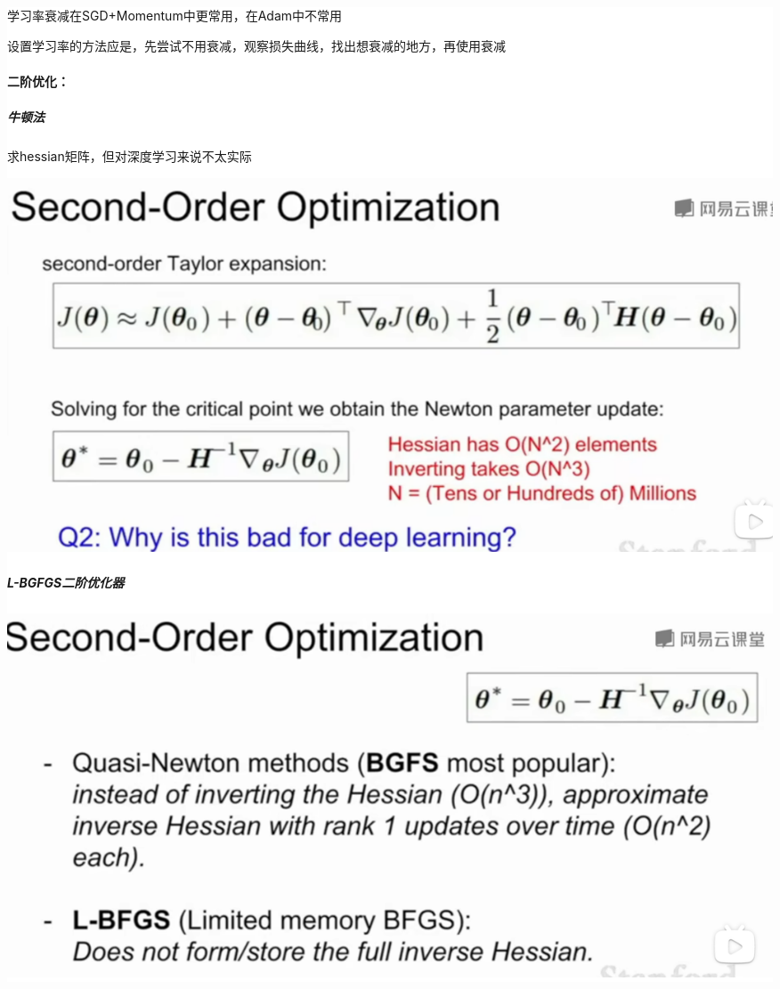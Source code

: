 
学习率衰减在SGD+Momentum中更常用，在Adam中不常用

设置学习率的方法应是，先尝试不用衰减，观察损失曲线，找出想衰减的地方，再使用衰减



#### 二阶优化：

##### 牛顿法

求hessian矩阵，但对深度学习来说不太实际

![image-20231119090742195](./图片/image-20231119090742195.png)

##### L-BGFGS二阶优化器

![image-20231119090920363](./图片/image-20231119090920363.png)
